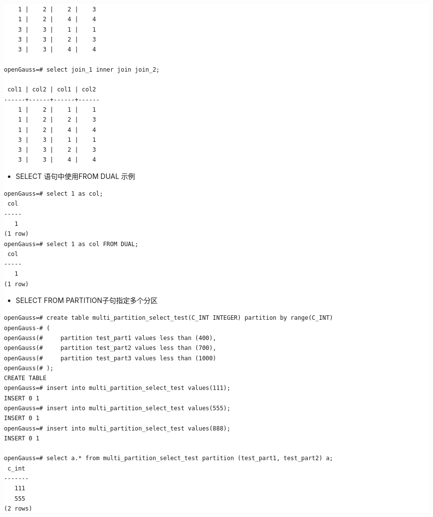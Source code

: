 ```
    1 |    2 |    2 |    3
    1 |    2 |    4 |    4
    3 |    3 |    1 |    1
    3 |    3 |    2 |    3
    3 |    3 |    4 |    4

openGauss=# select join_1 inner join join_2;

 col1 | col2 | col1 | col2
------+------+------+------
    1 |    2 |    1 |    1
    1 |    2 |    2 |    3
    1 |    2 |    4 |    4
    3 |    3 |    1 |    1
    3 |    3 |    2 |    3
    3 |    3 |    4 |    4

```
- SELECT 语句中使用FROM DUAL 示例

```
openGauss=# select 1 as col;
 col
-----
   1
(1 row)
openGauss=# select 1 as col FROM DUAL;
 col
-----
   1
(1 row)
```

- SELECT FROM PARTITION子句指定多个分区
```
openGauss=# create table multi_partition_select_test(C_INT INTEGER) partition by range(C_INT)
openGauss-# (
openGauss(#     partition test_part1 values less than (400),
openGauss(#     partition test_part2 values less than (700),
openGauss(#     partition test_part3 values less than (1000)
openGauss(# );
CREATE TABLE
openGauss=# insert into multi_partition_select_test values(111);
INSERT 0 1
openGauss=# insert into multi_partition_select_test values(555);
INSERT 0 1
openGauss=# insert into multi_partition_select_test values(888);
INSERT 0 1

openGauss=# select a.* from multi_partition_select_test partition (test_part1, test_part2) a;
 c_int
-------
   111
   555
(2 rows)

```
